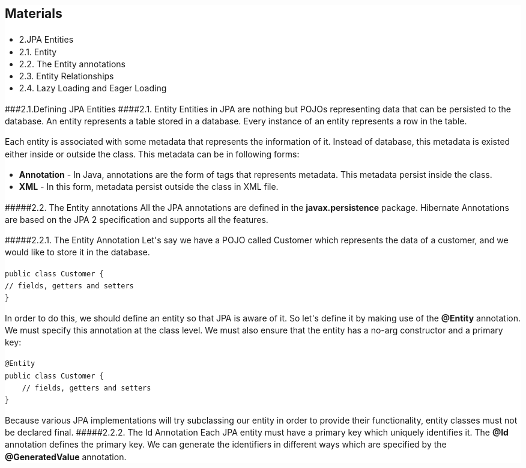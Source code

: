 ## Materials

* 2.JPA Entities
* 2.1. Entity
* 2.2. The Entity annotations
* 2.3. Entity Relationships
* 2.4. Lazy Loading and Eager Loading

###2.1.Defining JPA Entities
####2.1. Entity
Entities in JPA are nothing but POJOs representing data that can be persisted to the database. An entity represents
a table stored in a database. Every instance of an entity represents a row in the table.

Each entity is associated with some metadata that represents the information of it. Instead of database, this metadata
is existed either inside or outside the class. This metadata can be in following forms: 

* **Annotation** - In Java, annotations are the form of tags that represents metadata. This metadata persist inside the class.
* **XML** - In this form, metadata persist outside the class in XML file.


#####2.2. The Entity annotations
All the JPA annotations are defined in the **javax.persistence** package. Hibernate Annotations are based on the JPA 2 
specification and supports all the features.

#####2.2.1. The Entity Annotation
Let's say we have a POJO called Customer which represents the data of a customer, and we would like to store it in the
database.

    public class Customer {
    // fields, getters and setters
    }
In order to do this, we should define an entity so that JPA is aware of it.
So let's define it by making use of the **@Entity** annotation. We must specify this annotation at the class level.
We must also ensure that the entity has a no-arg constructor and a primary key:

    @Entity
    public class Customer {
        // fields, getters and setters
    }
Because various JPA implementations will try subclassing our entity in order to provide their functionality, entity
classes must not be declared final.
#####2.2.2. The Id Annotation
Each JPA entity must have a primary key which uniquely identifies it. The **@Id** annotation defines the primary key. 
We can generate the identifiers in different ways which are specified by the **@GeneratedValue** annotation.
